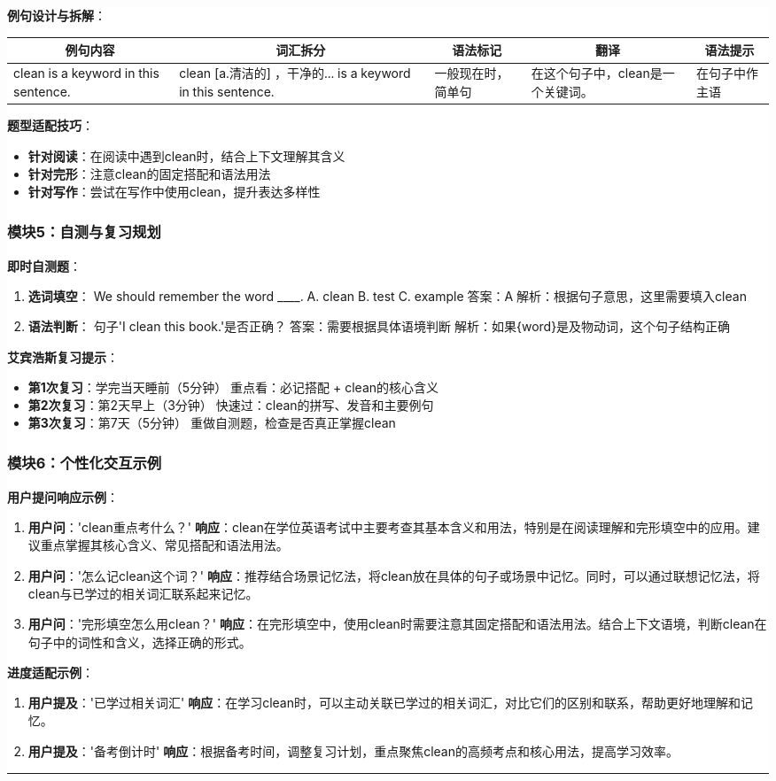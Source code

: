 **例句设计与拆解**：

| 例句内容 | 词汇拆分 | 语法标记 | 翻译 | 语法提示 |
|---------|---------|---------|------|---------|
| clean is a keyword in this sentence. | clean [a.清洁的] ，干净的... is a keyword in this sentence. | 一般现在时，简单句 | 在这个句子中，clean是一个关键词。 | 在句子中作主语 |

**题型适配技巧**：
- **针对阅读**：在阅读中遇到clean时，结合上下文理解其含义
- **针对完形**：注意clean的固定搭配和语法用法
- **针对写作**：尝试在写作中使用clean，提升表达多样性

### 模块5：自测与复习规划

**即时自测题**：

1. **选词填空**：
   We should remember the word ____.
   A. clean  B. test  C. example
   答案：A
   解析：根据句子意思，这里需要填入clean

2. **语法判断**：
   句子'I clean this book.'是否正确？
   答案：需要根据具体语境判断
   解析：如果{word}是及物动词，这个句子结构正确

**艾宾浩斯复习提示**：
- **第1次复习**：学完当天睡前（5分钟）
  重点看：必记搭配 + clean的核心含义
- **第2次复习**：第2天早上（3分钟）
  快速过：clean的拼写、发音和主要例句
- **第3次复习**：第7天（5分钟）
  重做自测题，检查是否真正掌握clean

### 模块6：个性化交互示例

**用户提问响应示例**：

1. **用户问**：'clean重点考什么？'
   **响应**：clean在学位英语考试中主要考查其基本含义和用法，特别是在阅读理解和完形填空中的应用。建议重点掌握其核心含义、常见搭配和语法用法。

2. **用户问**：'怎么记clean这个词？'
   **响应**：推荐结合场景记忆法，将clean放在具体的句子或场景中记忆。同时，可以通过联想记忆法，将clean与已学过的相关词汇联系起来记忆。

3. **用户问**：'完形填空怎么用clean？'
   **响应**：在完形填空中，使用clean时需要注意其固定搭配和语法用法。结合上下文语境，判断clean在句子中的词性和含义，选择正确的形式。

**进度适配示例**：

1. **用户提及**：'已学过相关词汇'
   **响应**：在学习clean时，可以主动关联已学过的相关词汇，对比它们的区别和联系，帮助更好地理解和记忆。

2. **用户提及**：'备考倒计时'
   **响应**：根据备考时间，调整复习计划，重点聚焦clean的高频考点和核心用法，提高学习效率。


---
